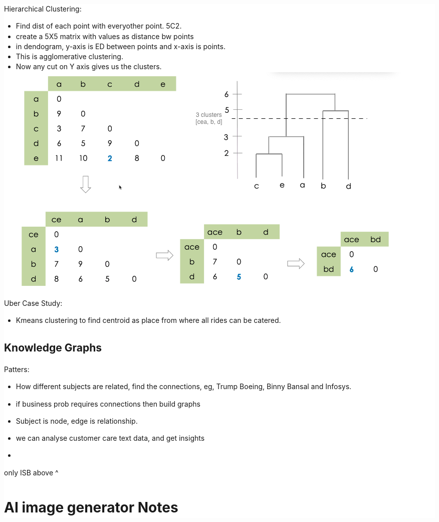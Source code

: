 Hierarchical Clustering:

- Find dist of each point with everyother point. 5C2.
- create a 5X5 matrix with values as distance bw points
- in dendogram, y-axis is ED between points and x-axis is points.
- This is agglomerative clustering.
- Now any cut on Y axis gives us the clusters.
![Hierarchical Clustering](../images/hierarchical_clustering.png "Hierarchical Clustering")

Uber Case Study:

- Kmeans clustering to find centroid as place from where all rides can be catered.

## Knowledge Graphs

Patters:

- How different subjects are related, find the connections, eg, Trump Boeing, Binny Bansal and Infosys.
- if business prob requires connections then build graphs
- Subject is node, edge is relationship.
- we can analyse customer care text data, and get insights

-





only ISB above ^



# AI image generator Notes

